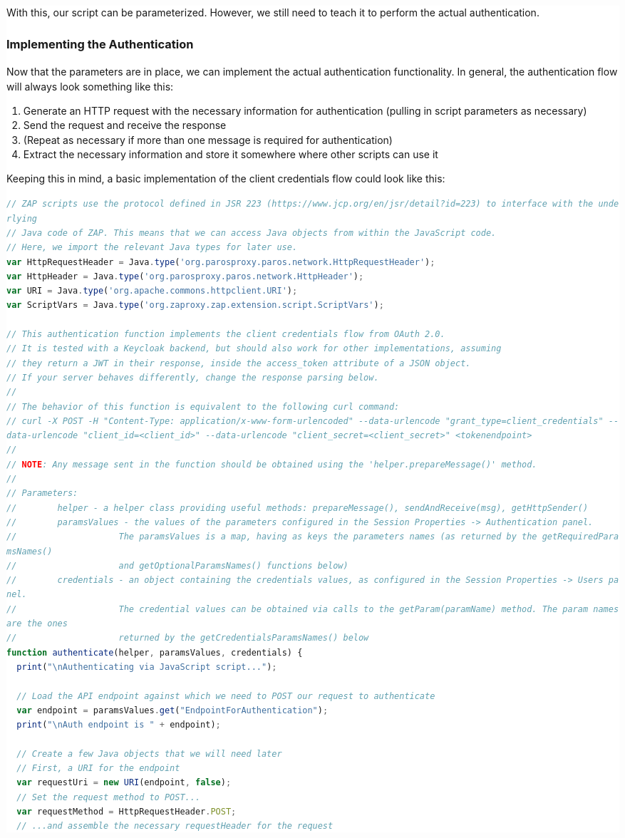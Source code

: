 With this, our script can be parameterized. However, we still need to teach it to perform the actual authentication.

### Implementing the Authentication

Now that the parameters are in place, we can implement the actual authentication functionality. In general, the authentication flow will always look something like this:

1. Generate an HTTP request with the necessary information for authentication (pulling in script parameters as necessary)
2. Send the request and receive the response
3. (Repeat as necessary if more than one message is required for authentication)
4. Extract the necessary information and store it somewhere where other scripts can use it

Keeping this in mind, a basic implementation of the client credentials flow could look like this:

```javascript
// ZAP scripts use the protocol defined in JSR 223 (https://www.jcp.org/en/jsr/detail?id=223) to interface with the underlying 
// Java code of ZAP. This means that we can access Java objects from within the JavaScript code.
// Here, we import the relevant Java types for later use.
var HttpRequestHeader = Java.type('org.parosproxy.paros.network.HttpRequestHeader');
var HttpHeader = Java.type('org.parosproxy.paros.network.HttpHeader');
var URI = Java.type('org.apache.commons.httpclient.URI');
var ScriptVars = Java.type('org.zaproxy.zap.extension.script.ScriptVars');

// This authentication function implements the client credentials flow from OAuth 2.0.
// It is tested with a Keycloak backend, but should also work for other implementations, assuming
// they return a JWT in their response, inside the access_token attribute of a JSON object.
// If your server behaves differently, change the response parsing below.
//
// The behavior of this function is equivalent to the following curl command:
// curl -X POST -H "Content-Type: application/x-www-form-urlencoded" --data-urlencode "grant_type=client_credentials" --data-urlencode "client_id=<client_id>" --data-urlencode "client_secret=<client_secret>" <tokenendpoint>
//
// NOTE: Any message sent in the function should be obtained using the 'helper.prepareMessage()' method.
//
// Parameters:
//        helper - a helper class providing useful methods: prepareMessage(), sendAndReceive(msg), getHttpSender()
//        paramsValues - the values of the parameters configured in the Session Properties -> Authentication panel.
//                    The paramsValues is a map, having as keys the parameters names (as returned by the getRequiredParamsNames()
//                    and getOptionalParamsNames() functions below)
//        credentials - an object containing the credentials values, as configured in the Session Properties -> Users panel.
//                    The credential values can be obtained via calls to the getParam(paramName) method. The param names are the ones
//                    returned by the getCredentialsParamsNames() below
function authenticate(helper, paramsValues, credentials) {
  print("\nAuthenticating via JavaScript script...");

  // Load the API endpoint against which we need to POST our request to authenticate
  var endpoint = paramsValues.get("EndpointForAuthentication");
  print("\nAuth endpoint is " + endpoint);

  // Create a few Java objects that we will need later
  // First, a URI for the endpoint
  var requestUri = new URI(endpoint, false);
  // Set the request method to POST...
  var requestMethod = HttpRequestHeader.POST;
  // ...and assemble the necessary requestHeader for the request
```